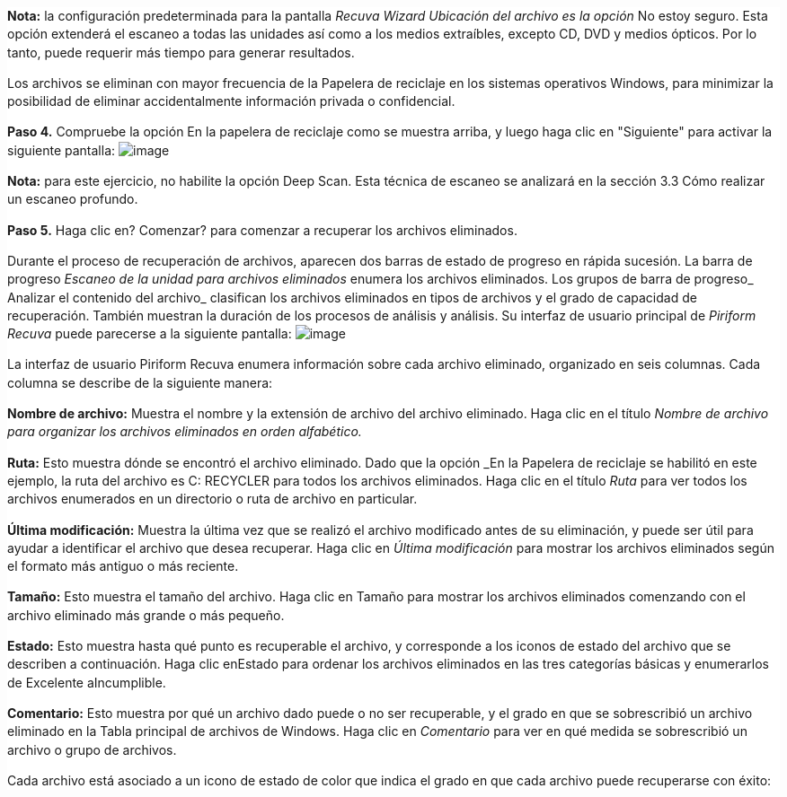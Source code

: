 **Nota:** la configuración predeterminada para la pantalla _Recuva Wizard Ubicación del archivo es la opción_ No estoy seguro. Esta opción extenderá el escaneo a todas las unidades así como a los medios extraíbles, excepto CD, DVD y medios ópticos. Por lo tanto, puede requerir más tiempo para generar resultados.

Los archivos se eliminan con mayor frecuencia de la Papelera de reciclaje en los sistemas operativos Windows, para minimizar la posibilidad de eliminar accidentalmente información privada o confidencial.

**Paso 4.** Compruebe la opción En la papelera de reciclaje como se muestra arriba, y luego haga clic en "Siguiente" para activar la siguiente pantalla: 
![image](tool_recuva5.png)

**Nota:** para este ejercicio, no habilite la opción Deep Scan. Esta técnica de escaneo se analizará en la sección 3.3 Cómo realizar un escaneo profundo.

**Paso 5.** Haga clic en? Comenzar? para comenzar a recuperar los archivos eliminados.

Durante el proceso de recuperación de archivos, aparecen dos barras de estado de progreso en rápida sucesión. La barra de progreso _Escaneo de la unidad para archivos eliminados_ enumera los archivos eliminados. Los grupos de barra de progreso_ Analizar el contenido del archivo_ clasifican los archivos eliminados en tipos de archivos y el grado de capacidad de recuperación. También muestran la duración de los procesos de análisis y análisis. Su interfaz de usuario principal de _Piriform Recuva_ puede parecerse a la siguiente pantalla: 
![image](tool_revua6.png)

La interfaz de usuario Piriform Recuva enumera información sobre cada archivo eliminado, organizado en seis columnas. Cada columna se describe de la siguiente manera:

**Nombre de archivo:** Muestra el nombre y la extensión de archivo del archivo eliminado. Haga clic en el título _Nombre de archivo para organizar los archivos eliminados en orden alfabético._

**Ruta:** Esto muestra dónde se encontró el archivo eliminado. Dado que la opción _En la Papelera de reciclaje se habilitó en este ejemplo, la ruta del archivo es C: RECYCLER para todos los archivos eliminados. Haga clic en el título _Ruta_ para ver todos los archivos enumerados en un directorio o ruta de archivo en particular.

**Última modificación:** Muestra la última vez que se realizó el archivo modificado antes de su eliminación, y puede ser útil para ayudar a identificar el archivo que desea recuperar. Haga clic en _Última modificación_ para mostrar los archivos eliminados según el formato más antiguo o más reciente.

**Tamaño:** Esto muestra el tamaño del archivo. Haga clic en Tamaño para mostrar los archivos eliminados comenzando con el archivo eliminado más grande o más pequeño.

**Estado:** Esto muestra hasta qué punto es recuperable el archivo, y corresponde a los iconos de estado del archivo que se describen a continuación. Haga clic enEstado para ordenar los archivos eliminados en las tres categorías básicas y enumerarlos de Excelente aIncumplible.

**Comentario:** Esto muestra por qué un archivo dado puede o no ser recuperable, y el grado en que se sobrescribió un archivo eliminado en la Tabla principal de archivos de Windows. Haga clic en _Comentario_ para ver en qué medida se sobrescribió un archivo o grupo de archivos.

Cada archivo está asociado a un icono de estado de color que indica el grado en que cada archivo puede recuperarse con éxito:
